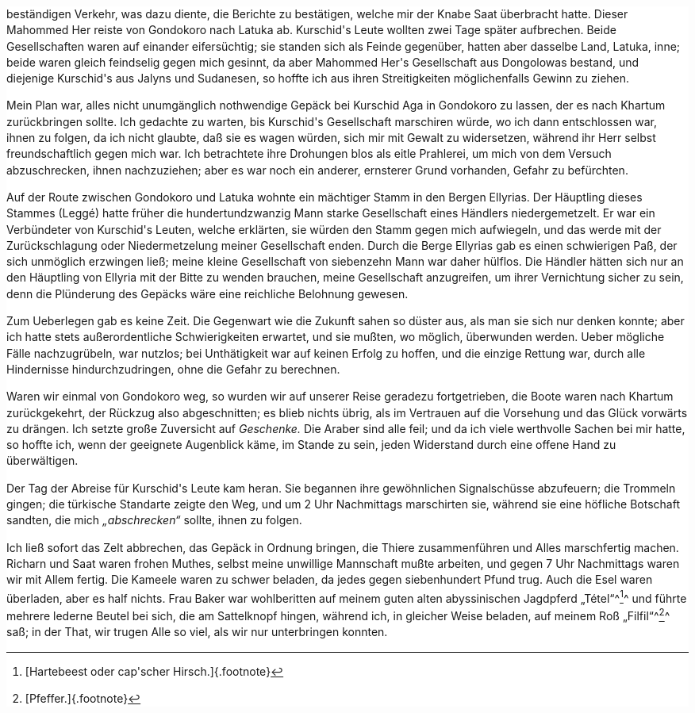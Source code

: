 beständigen Verkehr, was dazu diente, die Berichte zu bestätigen, welche mir der
Knabe Saat überbracht hatte. Dieser Mahommed Her reiste von Gondokoro nach
Latuka ab. Kurschid's Leute wollten zwei Tage später aufbrechen. Beide
Gesellschaften waren auf einander eifersüchtig; sie standen sich als Feinde
gegenüber, hatten aber dasselbe Land, Latuka, inne; beide waren gleich
feindselig gegen mich gesinnt, da aber Mahommed Her's Gesellschaft aus
Dongolowas bestand, und diejenige Kurschid's aus Jalyns und Sudanesen, so hoffte
ich aus ihren Streitigkeiten möglichenfalls Gewinn zu ziehen.

Mein Plan war, alles nicht unumgänglich nothwendige Gepäck bei Kurschid Aga in
Gondokoro zu lassen, der es nach Khartum zurückbringen sollte. Ich gedachte zu
warten, bis Kurschid's Gesellschaft marschiren würde, wo ich dann entschlossen
war, ihnen zu folgen, da ich nicht glaubte, daß sie es wagen würden, sich mir
mit Gewalt zu widersetzen, während ihr Herr selbst freundschaftlich gegen mich
war. Ich betrachtete ihre Drohungen blos als eitle Prahlerei, um mich von dem
Versuch abzuschrecken, ihnen nachzuziehen; aber es war noch ein anderer,
ernsterer Grund vorhanden, Gefahr zu befürchten.

Auf der Route zwischen Gondokoro und Latuka wohnte ein mächtiger Stamm in den
Bergen Ellyrias. Der Häuptling dieses Stammes (Leggé) hatte früher die
hundertundzwanzig Mann starke Gesellschaft eines Händlers niedergemetzelt. Er
war ein Verbündeter von Kurschid's Leuten, welche erklärten, sie würden den
Stamm gegen mich aufwiegeln, und das werde mit der Zurückschlagung oder
Niedermetzelung meiner Gesellschaft enden. Durch die Berge Ellyrias gab es einen
schwierigen Paß, der sich unmöglich erzwingen ließ; meine kleine Gesellschaft
von siebenzehn Mann war daher hülflos. Die Händler hätten sich nur an den
Häuptling von Ellyria mit der Bitte zu wenden brauchen, meine Gesellschaft
anzugreifen, um ihrer Vernichtung sicher zu sein, denn die Plünderung des
Gepäcks wäre eine reichliche Belohnung gewesen.

Zum Ueberlegen gab es keine Zeit. Die Gegenwart wie die Zukunft sahen so düster
aus, als man sie sich nur denken konnte; aber ich hatte stets außerordentliche
Schwierigkeiten erwartet, und sie mußten, wo möglich, überwunden werden. Ueber
mögliche Fälle nachzugrübeln, war nutzlos; bei Unthätigkeit war auf keinen
Erfolg zu hoffen, und die einzige Rettung war, durch alle Hindernisse
hindurchzudringen, ohne die Gefahr zu berechnen.

Waren wir einmal von Gondokoro weg, so wurden wir auf unserer Reise geradezu
fortgetrieben, die Boote waren nach Khartum zurückgekehrt, der Rückzug also
abgeschnitten; es blieb nichts übrig, als im Vertrauen auf die Vorsehung und das
Glück vorwärts zu drängen. Ich setzte große Zuversicht auf *Geschenke.* Die
Araber sind alle feil; und da ich viele werthvolle Sachen bei mir hatte, so
hoffte ich, wenn der geeignete Augenblick käme, im Stande zu sein, jeden
Widerstand durch eine offene Hand zu überwältigen.

Der Tag der Abreise für Kurschid's Leute kam heran. Sie begannen ihre
gewöhnlichen Signalschüsse abzufeuern; die Trommeln gingen; die türkische
Standarte zeigte den Weg, und um 2 Uhr Nachmittags marschirten sie, während sie
eine höfliche Botschaft sandten, die mich *„abschrecken“* sollte, ihnen zu
folgen.

Ich ließ sofort das Zelt abbrechen, das Gepäck in Ordnung bringen, die Thiere
zusammenführen und Alles marschfertig machen. Richarn und Saat waren frohen
Muthes, selbst meine unwillige Mannschaft mußte arbeiten, und gegen 7 Uhr
Nachmittags waren wir mit Allem fertig. Die Kameele waren zu schwer beladen, da
jedes gegen siebenhundert Pfund trug. Auch die Esel waren überladen, aber es
half nichts. Frau Baker war wohlberitten auf meinem guten alten abyssinischen
Jagdpferd „Tétel“^[^0300]^ und führte mehrere lederne Beutel bei sich, die am
Sattelknopf hingen, während ich, in gleicher Weise beladen, auf meinem Roß
„Filfil“^[^0301]^ saß; in der That, wir trugen Alle so viel, als wir nur unterbringen
konnten.


[^0300]: [Hartebeest oder cap'scher Hirsch.]{.footnote}
[^0301]: [Pfeffer.]{.footnote}